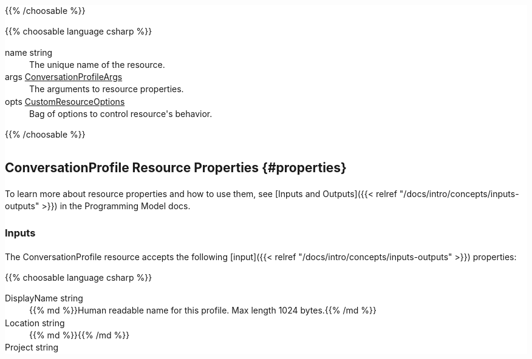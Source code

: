 {{% /choosable %}}

{{% choosable language csharp %}}

<dl class="resources-properties"><dt
        class="property-required" title="Required">
        <span>name</span>
        <span class="property-indicator"></span>
        <span class="property-type">string</span>
    </dt>
    <dd>The unique name of the resource.</dd><dt
        class="property-required" title="Required">
        <span>args</span>
        <span class="property-indicator"></span>
        <span class="property-type"><a href="#inputs">ConversationProfileArgs</a></span>
    </dt>
    <dd>The arguments to resource properties.</dd><dt
        class="property-optional" title="Optional">
        <span>opts</span>
        <span class="property-indicator"></span>
        <span class="property-type"><a href="/docs/reference/pkg/dotnet/Pulumi/Pulumi.CustomResourceOptions.html">CustomResourceOptions</a></span>
    </dt>
    <dd>Bag of options to control resource&#39;s behavior.</dd></dl>

{{% /choosable %}}

## ConversationProfile Resource Properties {#properties}

To learn more about resource properties and how to use them, see [Inputs and Outputs]({{< relref "/docs/intro/concepts/inputs-outputs" >}}) in the Programming Model docs.

### Inputs

The ConversationProfile resource accepts the following [input]({{< relref "/docs/intro/concepts/inputs-outputs" >}}) properties:



{{% choosable language csharp %}}
<dl class="resources-properties"><dt class="property-required"
            title="Required">
        <span id="displayname_csharp">
<a href="#displayname_csharp" style="color: inherit; text-decoration: inherit;">Display<wbr>Name</a>
</span>
        <span class="property-indicator"></span>
        <span class="property-type">string</span>
    </dt>
    <dd>{{% md %}}Human readable name for this profile. Max length 1024 bytes.{{% /md %}}</dd><dt class="property-required"
            title="Required">
        <span id="location_csharp">
<a href="#location_csharp" style="color: inherit; text-decoration: inherit;">Location</a>
</span>
        <span class="property-indicator"></span>
        <span class="property-type">string</span>
    </dt>
    <dd>{{% md %}}{{% /md %}}</dd><dt class="property-required"
            title="Required">
        <span id="project_csharp">
<a href="#project_csharp" style="color: inherit; text-decoration: inherit;">Project</a>
</span>
        <span class="property-indicator"></span>
        <span class="property-type">string</span>
    </dt>